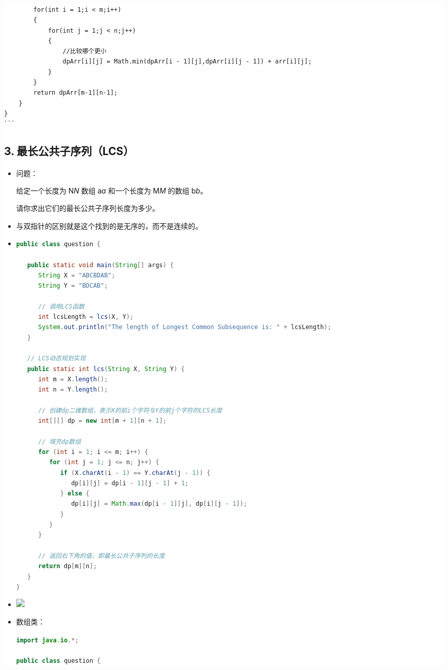             for(int i = 1;i < m;i++)
            {
                for(int j = 1;j < n;j++)
                {
                    //比较哪个更小
                    dpArr[i][j] = Math.min(dpArr[i - 1][j],dpArr[i][j - 1]) + arr[i][j];
                }
            }
            return dpArr[m-1][n-1];
        }
    }
    ```
    

## 3. 最长公共子序列（LCS）

- 问题：

  给定一个长度为 N*N* 数组 a*a* 和一个长度为 M*M* 的数组 b*b*。

  请你求出它们的最长公共子序列长度为多少。

- 与双指针的区别就是这个找到的是无序的，而不是连续的。

- ```java
  public class question {
  
     public static void main(String[] args) {
        String X = "ABCBDAB";
        String Y = "BDCAB";
  
        // 调用LCS函数
        int lcsLength = lcs(X, Y);
        System.out.println("The length of Longest Common Subsequence is: " + lcsLength);
     }
  
     // LCS动态规划实现
     public static int lcs(String X, String Y) {
        int m = X.length();
        int n = Y.length();
  
        // 创建dp二维数组，表示X的前i个字符与Y的前j个字符的LCS长度
        int[][] dp = new int[m + 1][n + 1];
  
        // 填充dp数组
        for (int i = 1; i <= m; i++) {
           for (int j = 1; j <= n; j++) {
              if (X.charAt(i - 1) == Y.charAt(j - 1)) {
                 dp[i][j] = dp[i - 1][j - 1] + 1;
              } else {
                 dp[i][j] = Math.max(dp[i - 1][j], dp[i][j - 1]);
              }
           }
        }
  
        // 返回右下角的值，即最长公共子序列的长度
        return dp[m][n];
     }
  }
  ```
  
- ![](https://i-blog.csdnimg.cn/direct/1aef0fc086444907ad68f961d9018e3f.png)

- 数组类：

  ```java
  import java.io.*;
  
  public class question {
  ```